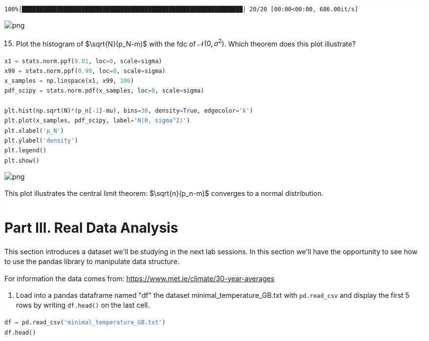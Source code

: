     100%|███████████████████████████████████████████████████████████████| 20/20 [00:00<00:00, 686.00it/s]



    
![png](output_65_1.png)
    


15. Plot the histogram of $\sqrt{N}(p_N-m)$ with the fdc of $\mathcal{N}(0, \sigma^2)$. Which theorem does this plot illustrate?


```python
x1 = stats.norm.ppf(0.01, loc=0, scale=sigma)
x99 = stats.norm.ppf(0.99, loc=0, scale=sigma)
x_samples = np.linspace(x1, x99, 100)
pdf_scipy = stats.norm.pdf(x_samples, loc=0, scale=sigma)

plt.hist(np.sqrt(N)*(p_n[-1]-mu), bins=30, density=True, edgecolor='k')
plt.plot(x_samples, pdf_scipy, label='N(0, sigma^2)')
plt.xlabel('p_N')
plt.ylabel('density')
plt.legend()
plt.show()
```


    
![png](output_67_0.png)
    


This plot illustrates the central limit theorem: $\sqrt{n}(p_n-m)$ converges to a normal distribution.

# Part III. Real Data Analysis

This section introduces a dataset we'll be studying in the next lab sessions. In this section we'll have the opportunity to see how to use the pandas library to manipulate data structure.

For information the data comes from: https://www.met.ie/climate/30-year-averages

1. Load into a pandas dataframe named "df" the dataset minimal_temperature_GB.txt with `pd.read_csv` and display the first 5 rows by writing `df.head()` on the last cell.


```python
df = pd.read_csv('minimal_temperature_GB.txt')
df.head()
```




<div>
<style scoped>
    .dataframe tbody tr th:only-of-type {
        vertical-align: middle;
    }

